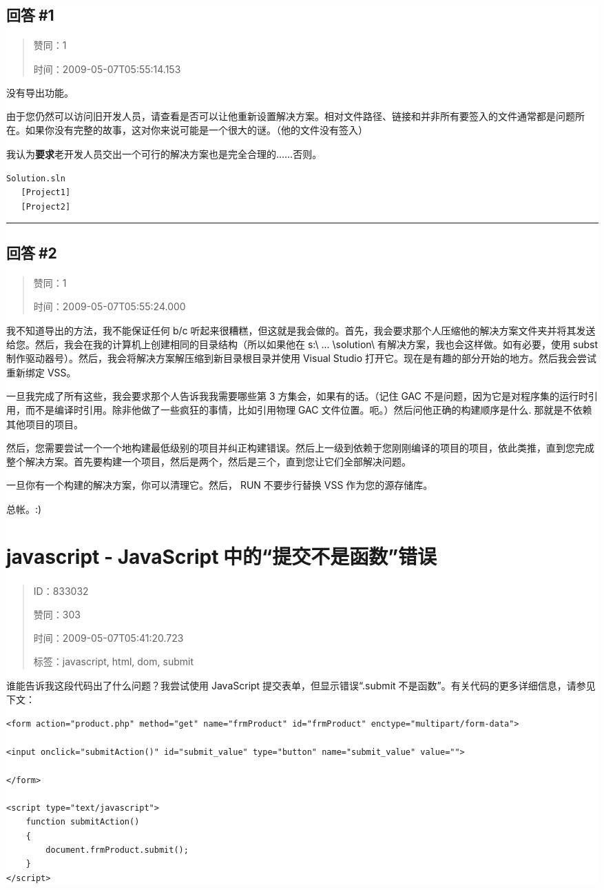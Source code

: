 ## 回答 #1

> 赞同：1
> 
> 时间：2009-05-07T05:55:14.153

没有导出功能。

由于您仍然可以访问旧开发人员，请查看是否可以让他重新设置解决方案。相对文件路径、链接和并非所有要签入的文件通常都是问题所在。如果你没有完整的故事，这对你来说可能是一个很大的谜。（他的文件没有签入）

我认为**要求**老开发人员交出一个可行的解决方案也是完全合理的……否则。

```
Solution.sln
   [Project1]
   [Project2] 
```

* * *

## 回答 #2

> 赞同：1
> 
> 时间：2009-05-07T05:55:24.000

我不知道导出的方法，我不能保证任何 b/c 听起来很糟糕，但这就是我会做的。首先，我会要求那个人压缩他的解决方案文件夹并将其发送给您。然后，我会在我的计算机上创建相同的目录结构（所以如果他在 s:\ ... \solution\ 有解决方案，我也会这样做。如有必要，使用 subst 制作驱动器号）。然后，我会将解决方案解压缩到新目录根目录并使用 Visual Studio 打开它。现在是有趣的部分开始的地方。然后我会尝试重新绑定 VSS。

一旦我完成了所有这些，我会要求那个人告诉我我需要哪些第 3 方集会，如果有的话。（记住 GAC 不是问题，因为它是对程序集的运行时引用，而不是编译时引用。除非他做了一些疯狂的事情，比如引用物理 GAC 文件位置。呃。）然后问他正确的构建顺序是什么. 那就是不依赖其他项目的项目。

然后，您需要尝试一个一个地构建最低级别的项目并纠正构建错误。然后上一级到依赖于您刚刚编译的项目的项目，依此类推，直到您完成整个解决方案。首先要构建一个项目，然后是两个，然后是三个，直到您让它们全部解决问题。

一旦你有一个构建的解决方案，你可以清理它。然后， RUN 不要步行替换 VSS 作为您的源存储库。

总帐。:)

# javascript - JavaScript 中的“提交不是函数”错误

> ID：833032
> 
> 赞同：303
> 
> 时间：2009-05-07T05:41:20.723
> 
> 标签：javascript, html, dom, submit

谁能告诉我这段代码出了什么问题？我尝试使用 JavaScript 提交表单，但显示错误“.submit 不是函数”。有关代码的更多详细信息，请参见下文：

```
<form action="product.php" method="get" name="frmProduct" id="frmProduct" enctype="multipart/form-data">

<input onclick="submitAction()" id="submit_value" type="button" name="submit_value" value="">

</form>

<script type="text/javascript">
    function submitAction()
    {
        document.frmProduct.submit();
    }
</script> 
```
